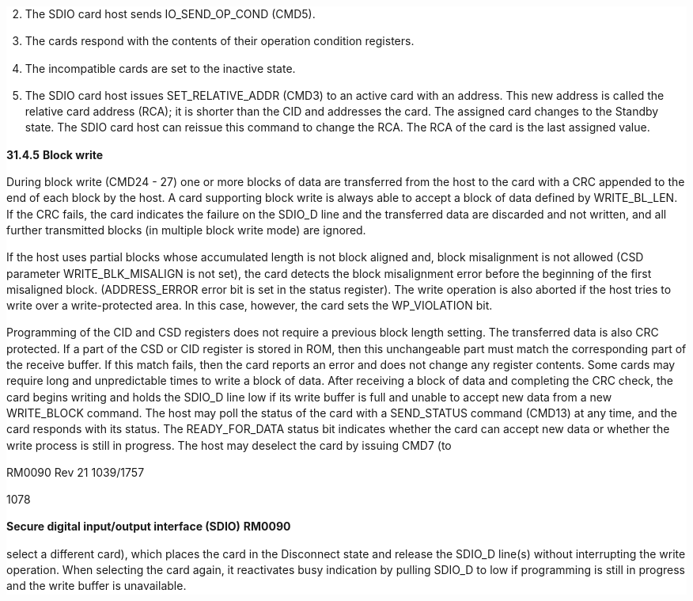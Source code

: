 
2. The SDIO card host sends IO_SEND_OP_COND (CMD5).


3. The cards respond with the contents of their operation condition registers.


4. The incompatible cards are set to the inactive state.


5. The SDIO card host issues SET_RELATIVE_ADDR (CMD3) to an active card with an
address. This new address is called the relative card address (RCA); it is shorter than
the CID and addresses the card. The assigned card changes to the Standby state. The
SDIO card host can reissue this command to change the RCA. The RCA of the card is
the last assigned value.


**31.4.5** **Block write**


During block write (CMD24 - 27) one or more blocks of data are transferred from the host to
the card with a CRC appended to the end of each block by the host. A card supporting block
write is always able to accept a block of data defined by WRITE_BL_LEN. If the CRC fails,
the card indicates the failure on the SDIO_D line and the transferred data are discarded and
not written, and all further transmitted blocks (in multiple block write mode) are ignored.


If the host uses partial blocks whose accumulated length is not block aligned and, block
misalignment is not allowed (CSD parameter WRITE_BLK_MISALIGN is not set), the card
detects the block misalignment error before the beginning of the first misaligned block.
(ADDRESS_ERROR error bit is set in the status register). The write operation is also
aborted if the host tries to write over a write-protected area. In this case, however, the card
sets the WP_VIOLATION bit.


Programming of the CID and CSD registers does not require a previous block length setting.
The transferred data is also CRC protected. If a part of the CSD or CID register is stored in
ROM, then this unchangeable part must match the corresponding part of the receive buffer.
If this match fails, then the card reports an error and does not change any register contents.
Some cards may require long and unpredictable times to write a block of data. After
receiving a block of data and completing the CRC check, the card begins writing and holds
the SDIO_D line low if its write buffer is full and unable to accept new data from a new
WRITE_BLOCK command. The host may poll the status of the card with a SEND_STATUS
command (CMD13) at any time, and the card responds with its status. The
READY_FOR_DATA status bit indicates whether the card can accept new data or whether
the write process is still in progress. The host may deselect the card by issuing CMD7 (to


RM0090 Rev 21 1039/1757



1078


**Secure digital input/output interface (SDIO)** **RM0090**


select a different card), which places the card in the Disconnect state and release the
SDIO_D line(s) without interrupting the write operation. When selecting the card again, it
reactivates busy indication by pulling SDIO_D to low if programming is still in progress and
the write buffer is unavailable.
